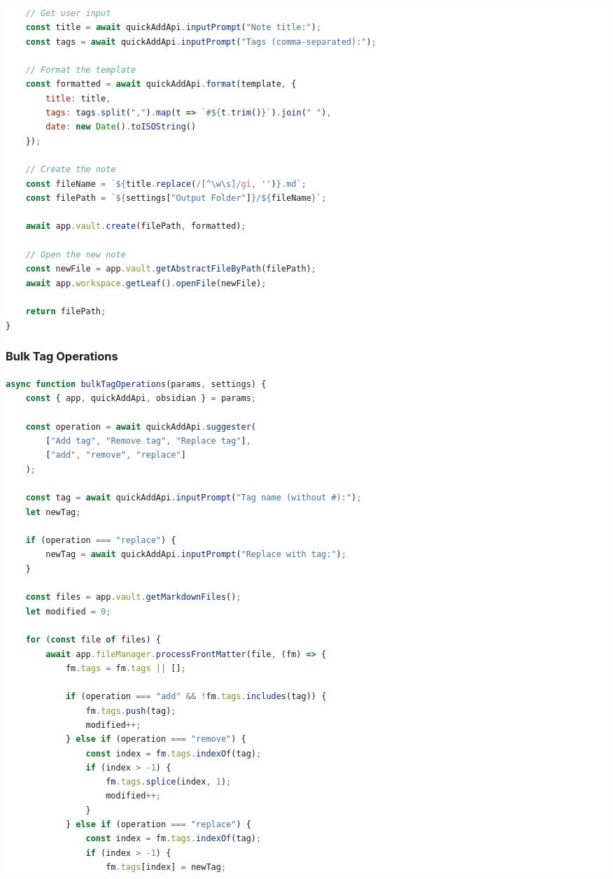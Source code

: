 ```javascript
    // Get user input
    const title = await quickAddApi.inputPrompt("Note title:");
    const tags = await quickAddApi.inputPrompt("Tags (comma-separated):");
    
    // Format the template
    const formatted = await quickAddApi.format(template, {
        title: title,
        tags: tags.split(",").map(t => `#${t.trim()}`).join(" "),
        date: new Date().toISOString()
    });
    
    // Create the note
    const fileName = `${title.replace(/[^\w\s]/gi, '')}.md`;
    const filePath = `${settings["Output Folder"]}/${fileName}`;
    
    await app.vault.create(filePath, formatted);
    
    // Open the new note
    const newFile = app.vault.getAbstractFileByPath(filePath);
    await app.workspace.getLeaf().openFile(newFile);
    
    return filePath;
}
```

### Bulk Tag Operations

```javascript
async function bulkTagOperations(params, settings) {
    const { app, quickAddApi, obsidian } = params;
    
    const operation = await quickAddApi.suggester(
        ["Add tag", "Remove tag", "Replace tag"],
        ["add", "remove", "replace"]
    );
    
    const tag = await quickAddApi.inputPrompt("Tag name (without #):");
    let newTag;
    
    if (operation === "replace") {
        newTag = await quickAddApi.inputPrompt("Replace with tag:");
    }
    
    const files = app.vault.getMarkdownFiles();
    let modified = 0;
    
    for (const file of files) {
        await app.fileManager.processFrontMatter(file, (fm) => {
            fm.tags = fm.tags || [];
            
            if (operation === "add" && !fm.tags.includes(tag)) {
                fm.tags.push(tag);
                modified++;
            } else if (operation === "remove") {
                const index = fm.tags.indexOf(tag);
                if (index > -1) {
                    fm.tags.splice(index, 1);
                    modified++;
                }
            } else if (operation === "replace") {
                const index = fm.tags.indexOf(tag);
                if (index > -1) {
                    fm.tags[index] = newTag;
```
